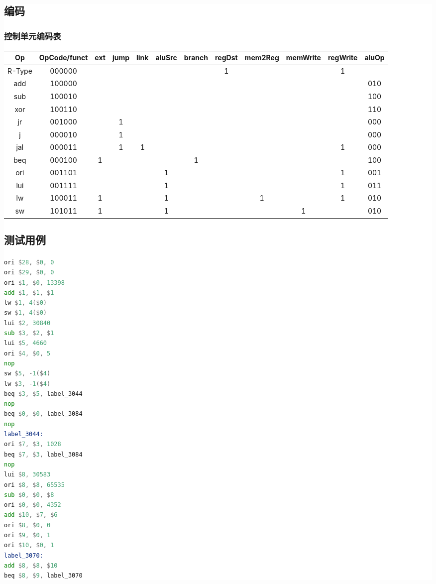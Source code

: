 ## 编码

### 控制单元编码表

|   Op   | OpCode/funct | ext | jump | link | aluSrc | branch | regDst | mem2Reg | memWrite | regWrite | aluOp |
| :----: | :----------: | :-: | :--: | :--: | :----: | :----: | :----: | :-----: | :------: | :------: | :---: |
| R-Type |    000000    |     |      |      |        |        |   1    |         |          |    1     |       |
|  add   |    100000    |     |      |      |        |        |        |         |          |          |  010  |
|  sub   |    100010    |     |      |      |        |        |        |         |          |          |  100  |
|  xor   |    100110    |     |      |      |        |        |        |         |          |          |  110  |
|   jr   |    001000    |     |  1   |      |        |        |        |         |          |          |  000  |
|   j    |    000010    |     |  1   |      |        |        |        |         |          |          |  000  |
|  jal   |    000011    |     |  1   |  1   |        |        |        |         |          |    1     |  000  |
|  beq   |    000100    |  1  |      |      |        |   1    |        |         |          |          |  100  |
|  ori   |    001101    |     |      |      |   1    |        |        |         |          |    1     |  001  |
|  lui   |    001111    |     |      |      |   1    |        |        |         |          |    1     |  011  |
|   lw   |    100011    |  1  |      |      |   1    |        |        |    1    |          |    1     |  010  |
|   sw   |    101011    |  1  |      |      |   1    |        |        |         |    1     |          |  010  |

## 测试用例

```asm
ori $28, $0, 0
ori $29, $0, 0
ori $1, $0, 13398
add $1, $1, $1
lw $1, 4($0)
sw $1, 4($0)
lui $2, 30840
sub $3, $2, $1
lui $5, 4660
ori $4, $0, 5
nop
sw $5, -1($4)
lw $3, -1($4)
beq $3, $5, label_3044
nop
beq $0, $0, label_3084
nop
label_3044:
ori $7, $3, 1028
beq $7, $3, label_3084
nop
lui $8, 30583
ori $8, $8, 65535
sub $0, $0, $8
ori $0, $0, 4352
add $10, $7, $6
ori $8, $0, 0
ori $9, $0, 1
ori $10, $0, 1
label_3070:
add $8, $8, $10
beq $8, $9, label_3070
```